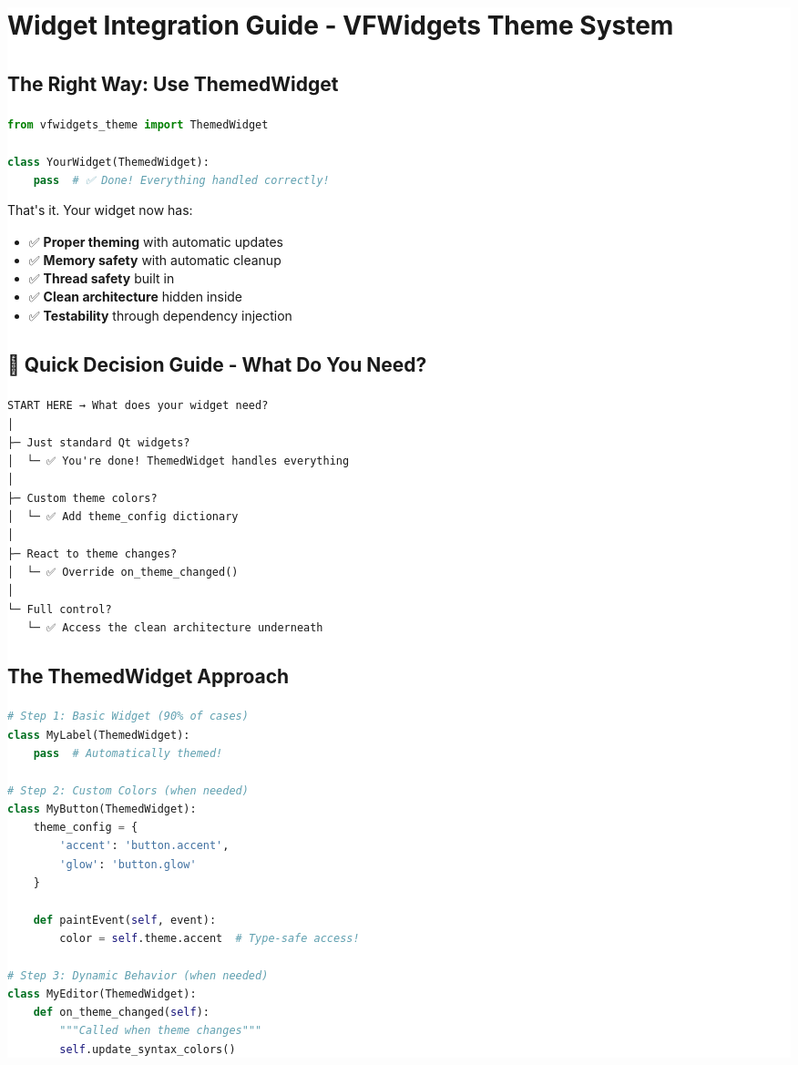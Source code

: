 # Widget Integration Guide - VFWidgets Theme System

## The Right Way: Use ThemedWidget

```python
from vfwidgets_theme import ThemedWidget

class YourWidget(ThemedWidget):
    pass  # ✅ Done! Everything handled correctly!
```

That's it. Your widget now has:
- ✅ **Proper theming** with automatic updates
- ✅ **Memory safety** with automatic cleanup
- ✅ **Thread safety** built in
- ✅ **Clean architecture** hidden inside
- ✅ **Testability** through dependency injection

## 🎯 Quick Decision Guide - What Do You Need?

```
START HERE → What does your widget need?
│
├─ Just standard Qt widgets?
│  └─ ✅ You're done! ThemedWidget handles everything
│
├─ Custom theme colors?
│  └─ ✅ Add theme_config dictionary
│
├─ React to theme changes?
│  └─ ✅ Override on_theme_changed()
│
└─ Full control?
   └─ ✅ Access the clean architecture underneath
```

## The ThemedWidget Approach

```python
# Step 1: Basic Widget (90% of cases)
class MyLabel(ThemedWidget):
    pass  # Automatically themed!

# Step 2: Custom Colors (when needed)
class MyButton(ThemedWidget):
    theme_config = {
        'accent': 'button.accent',
        'glow': 'button.glow'
    }

    def paintEvent(self, event):
        color = self.theme.accent  # Type-safe access!

# Step 3: Dynamic Behavior (when needed)
class MyEditor(ThemedWidget):
    def on_theme_changed(self):
        """Called when theme changes"""
        self.update_syntax_colors()
```
